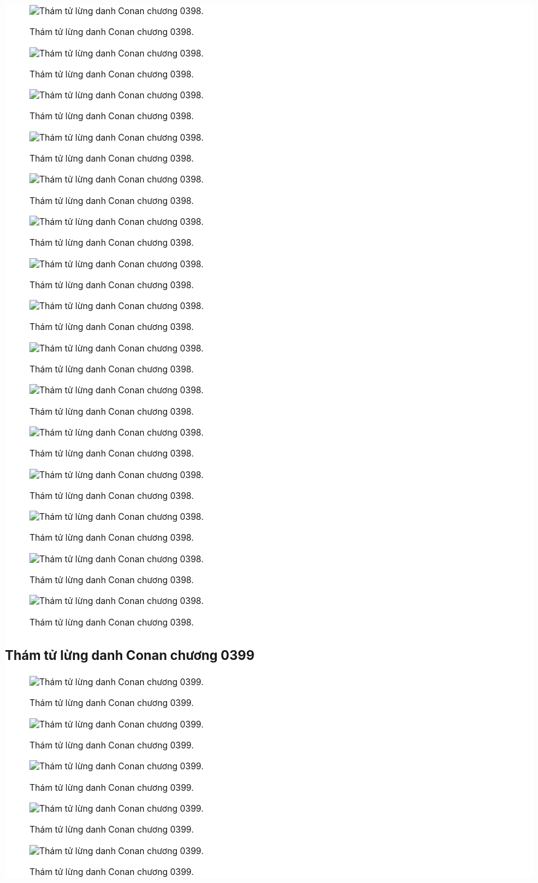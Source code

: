 <figure><img src="https://banmaixanh.vercel.app/manga/gosho-aoyama/tham-tu-lung-danh-conan/0398-04.jpg" alt="Thám tử lừng danh Conan chương 0398." title="Thám tử lừng danh Conan chương 0398." height=100% width=100%><figcaption><p>Thám tử lừng danh Conan chương 0398.</p></figcaption></figure>

<figure><img src="https://banmaixanh.vercel.app/manga/gosho-aoyama/tham-tu-lung-danh-conan/0398-05.jpg" alt="Thám tử lừng danh Conan chương 0398." title="Thám tử lừng danh Conan chương 0398." height=100% width=100%><figcaption><p>Thám tử lừng danh Conan chương 0398.</p></figcaption></figure>

<figure><img src="https://banmaixanh.vercel.app/manga/gosho-aoyama/tham-tu-lung-danh-conan/0398-06.jpg" alt="Thám tử lừng danh Conan chương 0398." title="Thám tử lừng danh Conan chương 0398." height=100% width=100%><figcaption><p>Thám tử lừng danh Conan chương 0398.</p></figcaption></figure>

<figure><img src="https://banmaixanh.vercel.app/manga/gosho-aoyama/tham-tu-lung-danh-conan/0398-07.jpg" alt="Thám tử lừng danh Conan chương 0398." title="Thám tử lừng danh Conan chương 0398." height=100% width=100%><figcaption><p>Thám tử lừng danh Conan chương 0398.</p></figcaption></figure>

<figure><img src="https://banmaixanh.vercel.app/manga/gosho-aoyama/tham-tu-lung-danh-conan/0398-08.jpg" alt="Thám tử lừng danh Conan chương 0398." title="Thám tử lừng danh Conan chương 0398." height=100% width=100%><figcaption><p>Thám tử lừng danh Conan chương 0398.</p></figcaption></figure>

<figure><img src="https://banmaixanh.vercel.app/manga/gosho-aoyama/tham-tu-lung-danh-conan/0398-09.jpg" alt="Thám tử lừng danh Conan chương 0398." title="Thám tử lừng danh Conan chương 0398." height=100% width=100%><figcaption><p>Thám tử lừng danh Conan chương 0398.</p></figcaption></figure>

<figure><img src="https://banmaixanh.vercel.app/manga/gosho-aoyama/tham-tu-lung-danh-conan/0398-10.jpg" alt="Thám tử lừng danh Conan chương 0398." title="Thám tử lừng danh Conan chương 0398." height=100% width=100%><figcaption><p>Thám tử lừng danh Conan chương 0398.</p></figcaption></figure>

<figure><img src="https://banmaixanh.vercel.app/manga/gosho-aoyama/tham-tu-lung-danh-conan/0398-11.jpg" alt="Thám tử lừng danh Conan chương 0398." title="Thám tử lừng danh Conan chương 0398." height=100% width=100%><figcaption><p>Thám tử lừng danh Conan chương 0398.</p></figcaption></figure>

<figure><img src="https://banmaixanh.vercel.app/manga/gosho-aoyama/tham-tu-lung-danh-conan/0398-12.jpg" alt="Thám tử lừng danh Conan chương 0398." title="Thám tử lừng danh Conan chương 0398." height=100% width=100%><figcaption><p>Thám tử lừng danh Conan chương 0398.</p></figcaption></figure>

<figure><img src="https://banmaixanh.vercel.app/manga/gosho-aoyama/tham-tu-lung-danh-conan/0398-13.jpg" alt="Thám tử lừng danh Conan chương 0398." title="Thám tử lừng danh Conan chương 0398." height=100% width=100%><figcaption><p>Thám tử lừng danh Conan chương 0398.</p></figcaption></figure>

<figure><img src="https://banmaixanh.vercel.app/manga/gosho-aoyama/tham-tu-lung-danh-conan/0398-14.jpg" alt="Thám tử lừng danh Conan chương 0398." title="Thám tử lừng danh Conan chương 0398." height=100% width=100%><figcaption><p>Thám tử lừng danh Conan chương 0398.</p></figcaption></figure>

<figure><img src="https://banmaixanh.vercel.app/manga/gosho-aoyama/tham-tu-lung-danh-conan/0398-15.jpg" alt="Thám tử lừng danh Conan chương 0398." title="Thám tử lừng danh Conan chương 0398." height=100% width=100%><figcaption><p>Thám tử lừng danh Conan chương 0398.</p></figcaption></figure>

<figure><img src="https://banmaixanh.vercel.app/manga/gosho-aoyama/tham-tu-lung-danh-conan/0398-16.jpg" alt="Thám tử lừng danh Conan chương 0398." title="Thám tử lừng danh Conan chương 0398." height=100% width=100%><figcaption><p>Thám tử lừng danh Conan chương 0398.</p></figcaption></figure>

<figure><img src="https://banmaixanh.vercel.app/manga/gosho-aoyama/tham-tu-lung-danh-conan/0398-17.jpg" alt="Thám tử lừng danh Conan chương 0398." title="Thám tử lừng danh Conan chương 0398." height=100% width=100%><figcaption><p>Thám tử lừng danh Conan chương 0398.</p></figcaption></figure>

<figure><img src="https://banmaixanh.vercel.app/manga/gosho-aoyama/tham-tu-lung-danh-conan/0398-18.jpg" alt="Thám tử lừng danh Conan chương 0398." title="Thám tử lừng danh Conan chương 0398." height=100% width=100%><figcaption><p>Thám tử lừng danh Conan chương 0398.</p></figcaption></figure>

## Thám tử lừng danh Conan chương 0399

<figure><img src="https://banmaixanh.vercel.app/manga/gosho-aoyama/tham-tu-lung-danh-conan/0399-01.jpg" alt="Thám tử lừng danh Conan chương 0399." title="Thám tử lừng danh Conan chương 0399." height=100% width=100%><figcaption><p>Thám tử lừng danh Conan chương 0399.</p></figcaption></figure>

<figure><img src="https://banmaixanh.vercel.app/manga/gosho-aoyama/tham-tu-lung-danh-conan/0399-02.jpg" alt="Thám tử lừng danh Conan chương 0399." title="Thám tử lừng danh Conan chương 0399." height=100% width=100%><figcaption><p>Thám tử lừng danh Conan chương 0399.</p></figcaption></figure>

<figure><img src="https://banmaixanh.vercel.app/manga/gosho-aoyama/tham-tu-lung-danh-conan/0399-03.jpg" alt="Thám tử lừng danh Conan chương 0399." title="Thám tử lừng danh Conan chương 0399." height=100% width=100%><figcaption><p>Thám tử lừng danh Conan chương 0399.</p></figcaption></figure>

<figure><img src="https://banmaixanh.vercel.app/manga/gosho-aoyama/tham-tu-lung-danh-conan/0399-04.jpg" alt="Thám tử lừng danh Conan chương 0399." title="Thám tử lừng danh Conan chương 0399." height=100% width=100%><figcaption><p>Thám tử lừng danh Conan chương 0399.</p></figcaption></figure>

<figure><img src="https://banmaixanh.vercel.app/manga/gosho-aoyama/tham-tu-lung-danh-conan/0399-05.jpg" alt="Thám tử lừng danh Conan chương 0399." title="Thám tử lừng danh Conan chương 0399." height=100% width=100%><figcaption><p>Thám tử lừng danh Conan chương 0399.</p></figcaption></figure>
